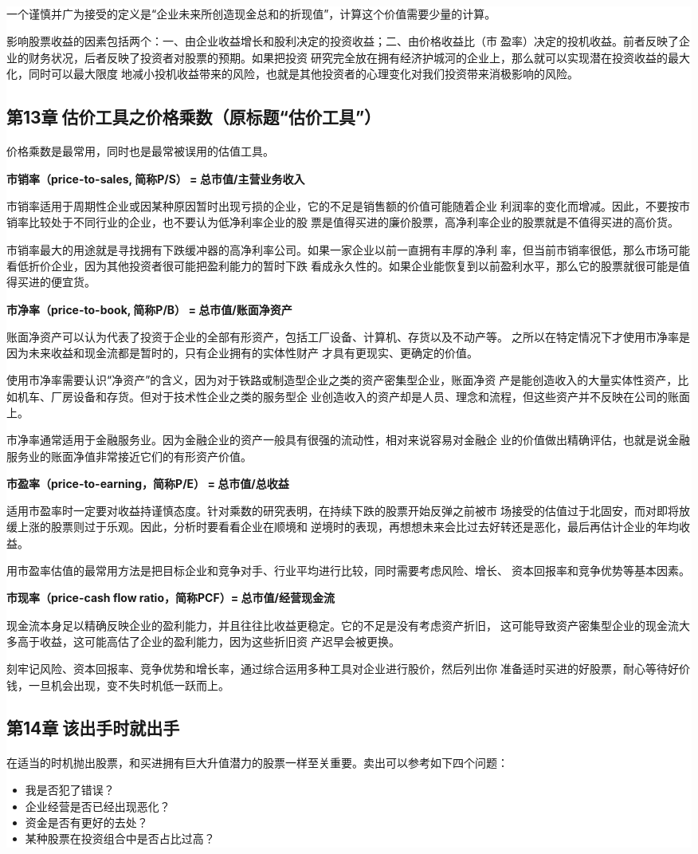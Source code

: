 一个谨慎并广为接受的定义是“企业未来所创造现金总和的折现值”，计算这个价值需要少量的计算。

影响股票收益的因素包括两个：一、由企业收益增长和股利决定的投资收益；二、由价格收益比（市
盈率）决定的投机收益。前者反映了企业的财务状况，后者反映了投资者对股票的预期。如果把投资
研究完全放在拥有经济护城河的企业上，那么就可以实现潜在投资收益的最大化，同时可以最大限度
地减小投机收益带来的风险，也就是其他投资者的心理变化对我们投资带来消极影响的风险。

## 第13章 估价工具之价格乘数（原标题“估价工具”）

价格乘数是最常用，同时也是最常被误用的估值工具。

**市销率（price-to-sales, 简称P/S） = 总市值/主营业务收入**

市销率适用于周期性企业或因某种原因暂时出现亏损的企业，它的不足是销售额的价值可能随着企业
利润率的变化而增减。因此，不要按市销率比较处于不同行业的企业，也不要认为低净利率企业的股
票是值得买进的廉价股票，高净利率企业的股票就是不值得买进的高价货。

市销率最大的用途就是寻找拥有下跌缓冲器的高净利率公司。如果一家企业以前一直拥有丰厚的净利
率，但当前市销率很低，那么市场可能看低折价企业，因为其他投资者很可能把盈利能力的暂时下跌
看成永久性的。如果企业能恢复到以前盈利水平，那么它的股票就很可能是值得买进的便宜货。

**市净率（price-to-book, 简称P/B） = 总市值/账面净资产**

账面净资产可以认为代表了投资于企业的全部有形资产，包括工厂设备、计算机、存货以及不动产等。
之所以在特定情况下才使用市净率是因为未来收益和现金流都是暂时的，只有企业拥有的实体性财产
才具有更现实、更确定的价值。

使用市净率需要认识“净资产”的含义，因为对于铁路或制造型企业之类的资产密集型企业，账面净资
产是能创造收入的大量实体性资产，比如机车、厂房设备和存货。但对于技术性企业之类的服务型企
业创造收入的资产却是人员、理念和流程，但这些资产并不反映在公司的账面上。

市净率通常适用于金融服务业。因为金融企业的资产一般具有很强的流动性，相对来说容易对金融企
业的价值做出精确评估，也就是说金融服务业的账面净值非常接近它们的有形资产价值。

**市盈率（price-to-earning，简称P/E） = 总市值/总收益**

适用市盈率时一定要对收益持谨慎态度。针对乘数的研究表明，在持续下跌的股票开始反弹之前被市
场接受的估值过于北固安，而对即将放缓上涨的股票则过于乐观。因此，分析时要看看企业在顺境和
逆境时的表现，再想想未来会比过去好转还是恶化，最后再估计企业的年均收益。

用市盈率估值的最常用方法是把目标企业和竞争对手、行业平均进行比较，同时需要考虑风险、增长、
资本回报率和竞争优势等基本因素。

**市现率（price-cash flow ratio，简称PCF）= 总市值/经营现金流**

现金流本身足以精确反映企业的盈利能力，并且往往比收益更稳定。它的不足是没有考虑资产折旧，
这可能导致资产密集型企业的现金流大多高于收益，这可能高估了企业的盈利能力，因为这些折旧资
产迟早会被更换。

刻牢记风险、资本回报率、竞争优势和增长率，通过综合运用多种工具对企业进行股价，然后列出你
准备适时买进的好股票，耐心等待好价钱，一旦机会出现，变不失时机低一跃而上。

## 第14章 该出手时就出手

在适当的时机抛出股票，和买进拥有巨大升值潜力的股票一样至关重要。卖出可以参考如下四个问题：

- 我是否犯了错误？
- 企业经营是否已经出现恶化？
- 资金是否有更好的去处？
- 某种股票在投资组合中是否占比过高？
